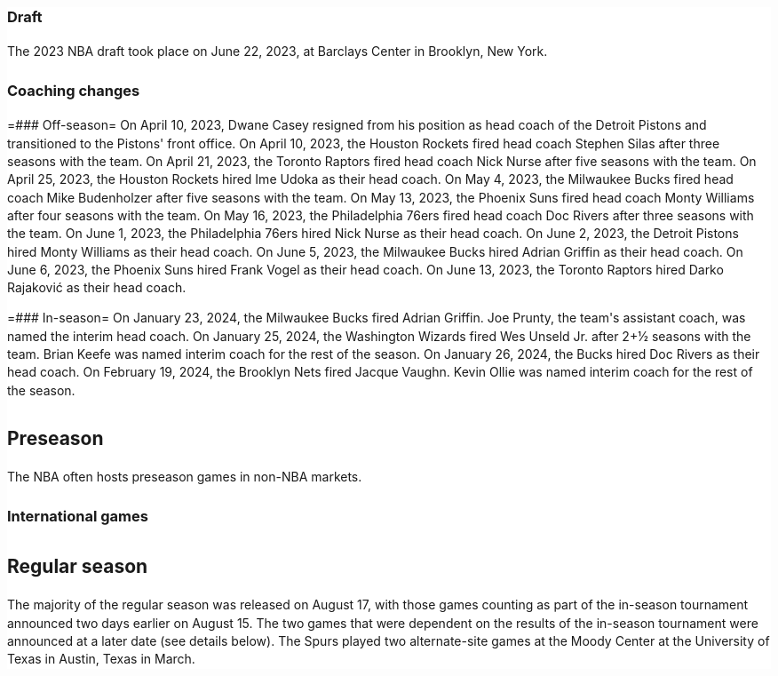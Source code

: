 
### Draft
The 2023 NBA draft took place on June 22, 2023, at Barclays Center in Brooklyn, New York.


### Coaching changes


=### Off-season=
On April 10, 2023, Dwane Casey resigned from his position as head coach of the Detroit Pistons and transitioned to the Pistons' front office.
On April 10, 2023, the Houston Rockets fired head coach Stephen Silas after three seasons with the team.
On April 21, 2023, the Toronto Raptors fired head coach Nick Nurse after five seasons with the team.
On April 25, 2023, the Houston Rockets hired Ime Udoka as their head coach.
On May 4, 2023, the Milwaukee Bucks fired head coach Mike Budenholzer after five seasons with the team.
On May 13, 2023, the Phoenix Suns fired head coach Monty Williams after four seasons with the team.
On May 16, 2023, the Philadelphia 76ers fired head coach Doc Rivers after three seasons with the team.
On June 1, 2023, the Philadelphia 76ers hired Nick Nurse as their head coach.
On June 2, 2023, the Detroit Pistons hired Monty Williams as their head coach.
On June 5, 2023, the Milwaukee Bucks hired Adrian Griffin as their head coach.
On June 6, 2023, the Phoenix Suns hired Frank Vogel as their head coach.
On June 13, 2023, the Toronto Raptors hired Darko Rajaković as their head coach.


=### In-season=
On January 23, 2024, the Milwaukee Bucks fired Adrian Griffin. Joe Prunty, the team's assistant coach, was named the interim head coach.
On January 25, 2024, the Washington Wizards fired Wes Unseld Jr. after 2+1⁄2 seasons with the team. Brian Keefe was named interim coach for the rest of the season.
On January 26, 2024, the Bucks hired Doc Rivers as their head coach.
On February 19, 2024, the Brooklyn Nets fired Jacque Vaughn. Kevin Ollie was named interim coach for the rest of the season.


## Preseason

The NBA often hosts preseason games in non-NBA markets.


### International games


## Regular season

The majority of the regular season was released on August 17, with those games counting as part of the in-season tournament announced two days earlier on August 15. The two games that were dependent on the results of the in-season tournament were announced at a later date (see details below).
The Spurs played two alternate-site games at the Moody Center at the University of Texas in Austin, Texas in March.
